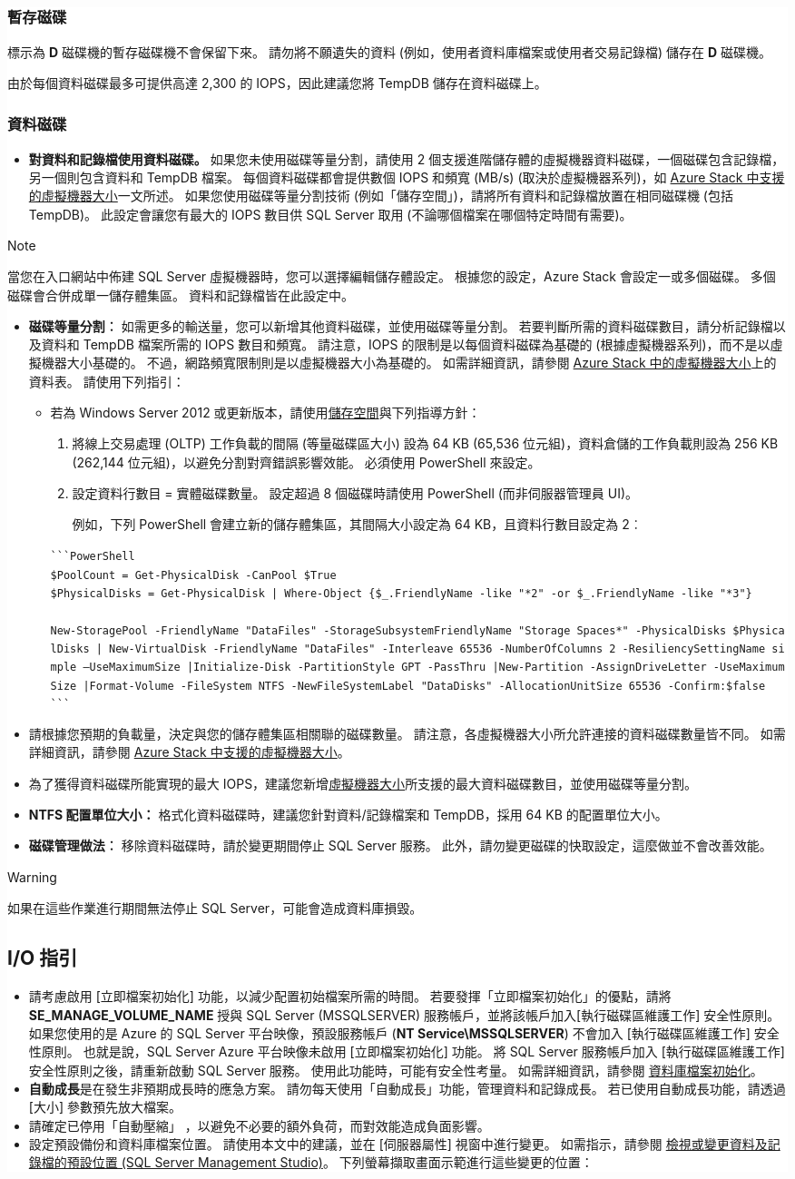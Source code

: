 ### <a name="temporary-disk"></a>暫存磁碟

標示為 **D** 磁碟機的暫存磁碟機不會保留下來。 請勿將不願遺失的資料 (例如，使用者資料庫檔案或使用者交易記錄檔) 儲存在 **D** 磁碟機。

由於每個資料磁碟最多可提供高達 2,300 的 IOPS，因此建議您將 TempDB 儲存在資料磁碟上。

### <a name="data-disks"></a>資料磁碟

- **對資料和記錄檔使用資料磁碟。** 如果您未使用磁碟等量分割，請使用 2 個支援進階儲存體的虛擬機器資料磁碟，一個磁碟包含記錄檔，另一個則包含資料和 TempDB 檔案。 每個資料磁碟都會提供數個 IOPS 和頻寬 (MB/s) (取決於虛擬機器系列)，如 [Azure Stack 中支援的虛擬機器大小](https://docs.microsoft.com/azure/azure-stack/user/azure-stack-vm-sizes)一文所述。 如果您使用磁碟等量分割技術 (例如「儲存空間」)，請將所有資料和記錄檔放置在相同磁碟機 (包括 TempDB)。 此設定會讓您有最大的 IOPS 數目供 SQL Server 取用 (不論哪個檔案在哪個特定時間有需要)。

> [!NOTE]  
> 當您在入口網站中佈建 SQL Server 虛擬機器時，您可以選擇編輯儲存體設定。 根據您的設定，Azure Stack 會設定一或多個磁碟。 多個磁碟會合併成單一儲存體集區。 資料和記錄檔皆在此設定中。

- **磁碟等量分割︰** 如需更多的輸送量，您可以新增其他資料磁碟，並使用磁碟等量分割。 若要判斷所需的資料磁碟數目，請分析記錄檔以及資料和 TempDB 檔案所需的 IOPS 數目和頻寬。 請注意，IOPS 的限制是以每個資料磁碟為基礎的 (根據虛擬機器系列)，而不是以虛擬機器大小基礎的。 不過，網路頻寬限制則是以虛擬機器大小為基礎的。 如需詳細資訊，請參閱 [Azure Stack 中的虛擬機器大小](https://docs.microsoft.com/azure/azure-stack/user/azure-stack-vm-sizes)上的資料表。 請使用下列指引：

    - 若為 Windows Server 2012 或更新版本，請使用[儲存空間](https://technet.microsoft.com/library/hh831739.aspx)與下列指導方針：

        1.  將線上交易處理 (OLTP) 工作負載的間隔 (等量磁碟區大小) 設為 64 KB (65,536 位元組)，資料倉儲的工作負載則設為 256 KB (262,144 位元組)，以避免分割對齊錯誤影響效能。 必須使用 PowerShell 來設定。

        2.  設定資料行數目 = 實體磁碟數量。 設定超過 8 個磁碟時請使用 PowerShell (而非伺服器管理員 UI)。

            例如，下列 PowerShell 會建立新的儲存體集區，其間隔大小設定為 64 KB，且資料行數目設定為 2︰

          ```PowerShell  
          $PoolCount = Get-PhysicalDisk -CanPool $True
          $PhysicalDisks = Get-PhysicalDisk | Where-Object {$_.FriendlyName -like "*2" -or $_.FriendlyName -like "*3"}

          New-StoragePool -FriendlyName "DataFiles" -StorageSubsystemFriendlyName "Storage Spaces*" -PhysicalDisks $PhysicalDisks | New-VirtualDisk -FriendlyName "DataFiles" -Interleave 65536 -NumberOfColumns 2 -ResiliencySettingName simple –UseMaximumSize |Initialize-Disk -PartitionStyle GPT -PassThru |New-Partition -AssignDriveLetter -UseMaximumSize |Format-Volume -FileSystem NTFS -NewFileSystemLabel "DataDisks" -AllocationUnitSize 65536 -Confirm:$false
          ```

- 請根據您預期的負載量，決定與您的儲存體集區相關聯的磁碟數量。 請注意，各虛擬機器大小所允許連接的資料磁碟數量皆不同。 如需詳細資訊，請參閱 [Azure Stack 中支援的虛擬機器大小](https://docs.microsoft.com/azure/azure-stack/user/azure-stack-vm-sizes)。
- 為了獲得資料磁碟所能實現的最大 IOPS，建議您新增[虛擬機器大小](https://docs.microsoft.com/azure/azure-stack/user/azure-stack-vm-sizes)所支援的最大資料磁碟數目，並使用磁碟等量分割。
- **NTFS 配置單位大小：** 格式化資料磁碟時，建議您針對資料/記錄檔案和 TempDB，採用 64 KB 的配置單位大小。
- **磁碟管理做法︰** 移除資料磁碟時，請於變更期間停止 SQL Server 服務。 此外，請勿變更磁碟的快取設定，這麼做並不會改善效能。

> [!WARNING]  
> 如果在這些作業進行期間無法停止 SQL Server，可能會造成資料庫損毀。

## <a name="io-guidance"></a>I/O 指引

- 請考慮啟用 [立即檔案初始化] 功能，以減少配置初始檔案所需的時間。 若要發揮「立即檔案初始化」的優點，請將 **SE_MANAGE_VOLUME_NAME** 授與 SQL Server (MSSQLSERVER) 服務帳戶，並將該帳戶加入[執行磁碟區維護工作] 安全性原則。 如果您使用的是 Azure 的 SQL Server 平台映像，預設服務帳戶 (**NT Service\MSSQLSERVER**) 不會加入 [執行磁碟區維護工作] 安全性原則。 也就是說，SQL Server Azure 平台映像未啟用 [立即檔案初始化] 功能。 將 SQL Server 服務帳戶加入 [執行磁碟區維護工作]  安全性原則之後，請重新啟動 SQL Server 服務。 使用此功能時，可能有安全性考量。 如需詳細資訊，請參閱 [資料庫檔案初始化](https://msdn.microsoft.com/library/ms175935.aspx)。
- **自動成長**是在發生非預期成長時的應急方案。 請勿每天使用「自動成長」功能，管理資料和記錄成長。 若已使用自動成長功能，請透過 [大小] 參數預先放大檔案。
- 請確定已停用「自動壓縮」  ，以避免不必要的額外負荷，而對效能造成負面影響。
- 設定預設備份和資料庫檔案位置。 請使用本文中的建議，並在 [伺服器屬性] 視窗中進行變更。 如需指示，請參閱 [檢視或變更資料及記錄檔的預設位置 (SQL Server Management Studio)](https://msdn.microsoft.com/library/dd206993.aspx)。 下列螢幕擷取畫面示範進行這些變更的位置：

